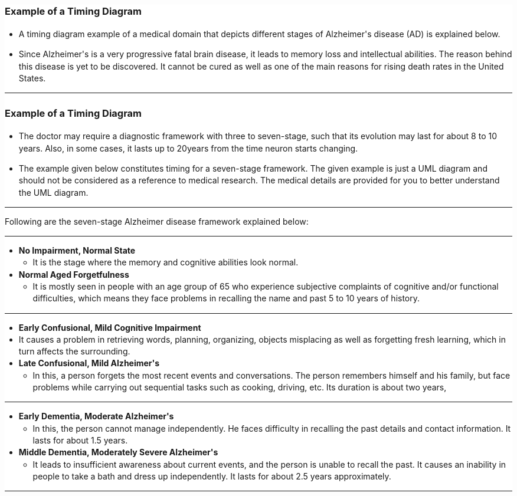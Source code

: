 
### Example of a Timing Diagram

- A timing diagram example of a medical domain that depicts different stages of Alzheimer's disease (AD) is explained below.

- Since Alzheimer's is a very progressive fatal brain disease, it leads to memory loss and intellectual abilities. The reason behind this disease is yet to be discovered. It cannot be cured as well as one of the main reasons for rising death rates in the United States.

---

### Example of a Timing Diagram

- The doctor may require a diagnostic framework with three to seven-stage, such that its evolution may last for about 8 to 10 years. Also, in some cases, it lasts up to 20years from the time neuron starts changing.

- The example given below constitutes timing for a seven-stage framework. The given example is just a UML diagram and should not be considered as a reference to medical research. The medical details are provided for you to better understand the UML diagram.

---

Following are the seven-stage Alzheimer disease framework explained below:

---

- **No Impairment, Normal State**
  - It is the stage where the memory and cognitive abilities look normal.
- **Normal Aged Forgetfulness**
  - It is mostly seen in people with an age group of 65 who experience subjective complaints of cognitive and/or functional difficulties, which means they face problems in recalling the name and past 5 to 10 years of history.

---

- **Early Confusional, Mild Cognitive Impairment**
 - It causes a problem in retrieving words, planning, organizing, objects misplacing as well as forgetting fresh learning, which in turn affects the surrounding.
- **Late Confusional, Mild Alzheimer's**
  - In this, a person forgets the most recent events and conversations. The person remembers himself and his family, but face problems while carrying out sequential tasks such as cooking, driving, etc. Its duration is about two years,

---

- **Early Dementia, Moderate Alzheimer's**
  - In this, the person cannot manage independently. He faces difficulty in recalling the past details and contact information. It lasts for about 1.5 years.
- **Middle Dementia, Moderately Severe Alzheimer's**
  - It leads to insufficient awareness about current events, and the person is unable to recall the past. It causes an inability in people to take a bath and dress up independently. It lasts for about 2.5 years approximately.

---
